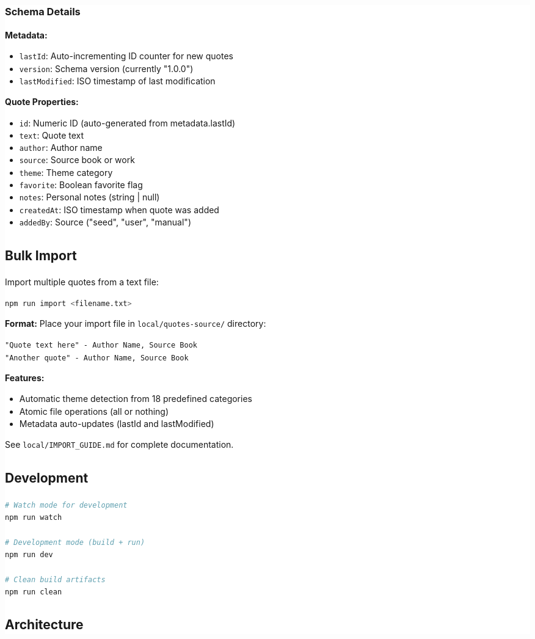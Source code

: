 ### Schema Details

**Metadata:**
- `lastId`: Auto-incrementing ID counter for new quotes
- `version`: Schema version (currently "1.0.0")
- `lastModified`: ISO timestamp of last modification

**Quote Properties:**
- `id`: Numeric ID (auto-generated from metadata.lastId)
- `text`: Quote text
- `author`: Author name
- `source`: Source book or work
- `theme`: Theme category
- `favorite`: Boolean favorite flag
- `notes`: Personal notes (string | null)
- `createdAt`: ISO timestamp when quote was added
- `addedBy`: Source ("seed", "user", "manual")

## Bulk Import

Import multiple quotes from a text file:

```bash
npm run import <filename.txt>
```

**Format:** Place your import file in `local/quotes-source/` directory:

```
"Quote text here" - Author Name, Source Book
"Another quote" - Author Name, Source Book
```

**Features:**
- Automatic theme detection from 18 predefined categories
- Atomic file operations (all or nothing)
- Metadata auto-updates (lastId and lastModified)

See `local/IMPORT_GUIDE.md` for complete documentation.

## Development

```bash
# Watch mode for development
npm run watch

# Development mode (build + run)
npm run dev

# Clean build artifacts
npm run clean
```

## Architecture
